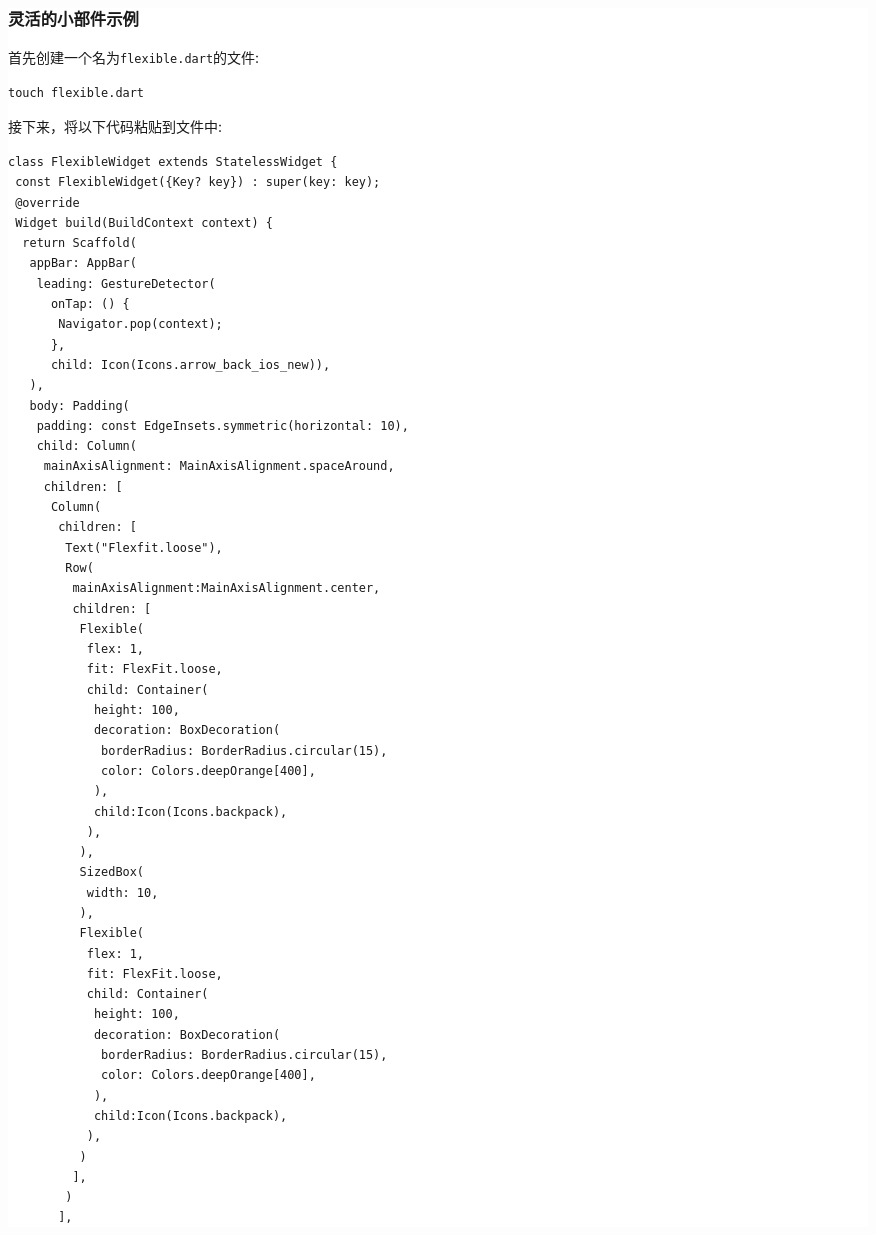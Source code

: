 ### 灵活的小部件示例

首先创建一个名为`flexible.dart`的文件:

```
touch flexible.dart

```

接下来，将以下代码粘贴到文件中:

```
class FlexibleWidget extends StatelessWidget {
 const FlexibleWidget({Key? key}) : super(key: key);
 @override
 Widget build(BuildContext context) {
  return Scaffold(
   appBar: AppBar(
    leading: GestureDetector(
      onTap: () {
       Navigator.pop(context);
      },
      child: Icon(Icons.arrow_back_ios_new)),
   ),
   body: Padding(
    padding: const EdgeInsets.symmetric(horizontal: 10),
    child: Column(
     mainAxisAlignment: MainAxisAlignment.spaceAround,
     children: [
      Column(
       children: [
        Text("Flexfit.loose"),
        Row(
         mainAxisAlignment:MainAxisAlignment.center,
         children: [
          Flexible(
           flex: 1,
           fit: FlexFit.loose,
           child: Container(
            height: 100,
            decoration: BoxDecoration(
             borderRadius: BorderRadius.circular(15),
             color: Colors.deepOrange[400],
            ),
            child:Icon(Icons.backpack),
           ),
          ),
          SizedBox(
           width: 10,
          ),
          Flexible(
           flex: 1,
           fit: FlexFit.loose,
           child: Container(
            height: 100,
            decoration: BoxDecoration(
             borderRadius: BorderRadius.circular(15),
             color: Colors.deepOrange[400],
            ),
            child:Icon(Icons.backpack),
           ),
          )
         ],
        )
       ],
```